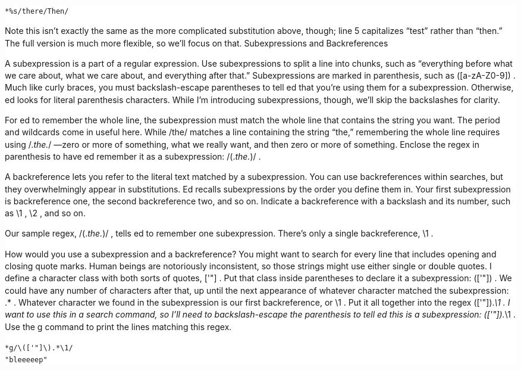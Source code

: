 ```
*%s/there/Then/
```

Note this isn’t exactly the same as the more complicated
substitution above, though; line 5 capitalizes “test” rather than “then.”
The full version is much more flexible, so we’ll focus on that.
Subexpressions and Backreferences

A subexpression is a part of a regular expression. Use subexpressions to
split a line into chunks, such as “everything before what we care about,
what we care about, and everything after that.” Subexpressions are
marked in parenthesis, such as  ([a-zA-Z0-9]) . Much like curly braces,
you must backslash-escape parentheses to tell ed that you’re using
them for a subexpression. Otherwise, ed looks for literal parenthesis
characters. While I’m introducing subexpressions, though, we’ll skip
the backslashes for clarity.

For ed to remember the whole line, the subexpression must match
the whole line that contains the string you want. The period and
wildcards come in useful here. While  /the/ matches a line containing
the string “the,” remembering the whole line requires using  /.*the.*/
—zero or more of something, what we really want, and then zero
or more of something. Enclose the regex in parenthesis to have ed
remember it as a subexpression:  /(.*the.*)/ .

A backreference lets you refer to the literal text matched by a
subexpression. You can use backreferences within searches, but they
overwhelmingly appear in substitutions. Ed recalls subexpressions by
the order you define them in. Your first subexpression is backreference
one, the second backreference two, and so on. Indicate a backreference
with a backslash and its number, such as  \1 ,  \2 , and so on.

Our sample regex,  /(.*the.*)/ , tells ed to remember one
subexpression. There’s only a single backreference,  \1 .

How would you use a subexpression and a backreference? You
might want to search for every line that includes opening and closing
quote marks. Human beings are notoriously inconsistent, so those
strings might use either single or double quotes. I define a character
class with both sorts of quotes,  ['"] . Put that class inside parentheses
to declare it a subexpression:  (['"]) . We could have any number
of characters after that, up until the next appearance of whatever
character matched the subexpression:  .* . Whatever character we
found in the subexpression is our first backreference, or  \1 . Put it
all together into the regex  (['"]).*\1 . I want to use this in a search
command, so I’ll need to backslash-escape the parenthesis to tell ed
this is a subexpression:  \(['"]\).*\1 . Use the  g command to print the
lines matching this regex.

```
*g/\(['"]\).*\1/
"bleeeeep"
```


[^1]: You know, a glass teletype. That toy that kids keep calling a
[^2]: Why add encryption to ed? That’s what crypt(1) is for.
[^3]: Ed is UTF-8 compliant, of course. While it can handle emoji,